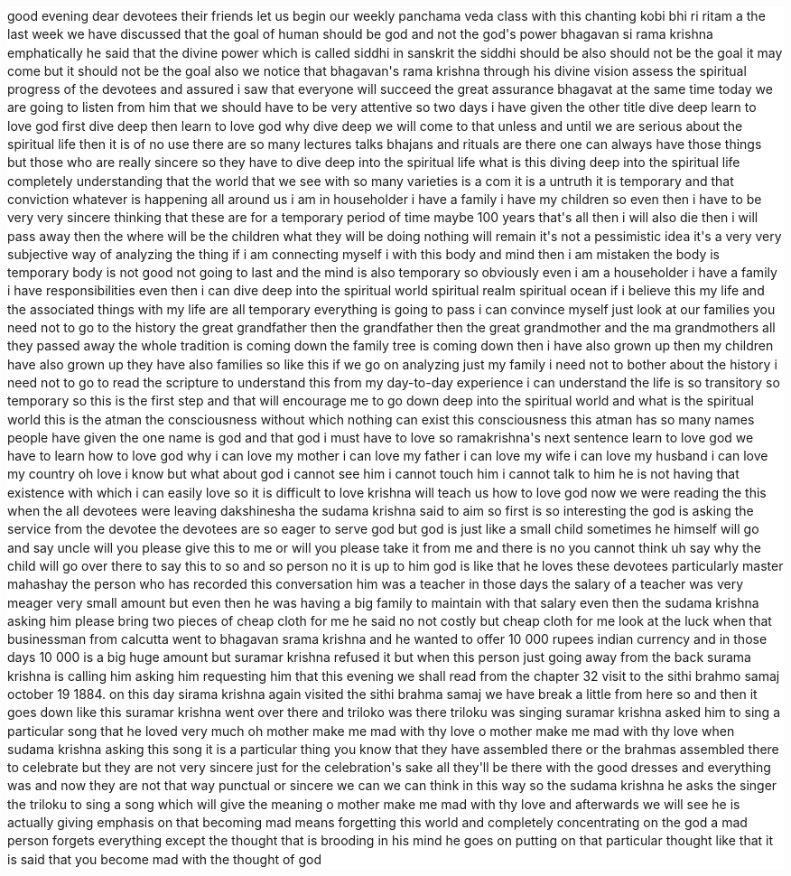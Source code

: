 good evening dear devotees their friends let us begin our weekly panchama veda class with this chanting kobi bhi ri ritam a the last week we have discussed that the goal of human should be god and not the god's power bhagavan si rama krishna emphatically he said that the divine power which is called siddhi in sanskrit the siddhi should be also should not be the goal it may come but it should not be the goal also we notice that bhagavan's rama krishna through his divine vision assess the spiritual progress of the devotees and assured i saw that everyone will succeed the great assurance bhagavat at the same time today we are going to listen from him that we should have to be very attentive so two days i have given the other title dive deep learn to love god first dive deep then learn to love god why dive deep we will come to that unless and until we are serious about the spiritual life then it is of no use there are so many lectures talks bhajans and rituals are there one can always have those things but those who are really sincere so they have to dive deep into the spiritual life what is this diving deep into the spiritual life completely understanding that the world that we see with so many varieties is a com it is a untruth it is temporary and that conviction whatever is happening all around us i am in householder i have a family i have my children so even then i have to be very very sincere thinking that these are for a temporary period of time maybe 100 years that's all then i will also die then i will pass away then the where will be the children what they will be doing nothing will remain it's not a pessimistic idea it's a very very subjective way of analyzing the thing if i am connecting myself i with this body and mind then i am mistaken the body is temporary body is not good not going to last and the mind is also temporary so obviously even i am a householder i have a family i have responsibilities even then i can dive deep into the spiritual world spiritual realm spiritual ocean if i believe this my life and the associated things with my life are all temporary everything is going to pass i can convince myself just look at our families you need not to go to the history the great grandfather then the grandfather then the great grandmother and the ma grandmothers all they passed away the whole tradition is coming down the family tree is coming down then i have also grown up then my children have also grown up they have also families so like this if we go on analyzing just my family i need not to bother about the history i need not to go to read the scripture to understand this from my day-to-day experience i can understand the life is so transitory so temporary so this is the first step and that will encourage me to go down deep into the spiritual world and what is the spiritual world this is the atman the consciousness without which nothing can exist this consciousness this atman has so many names people have given the one name is god and that god i must have to love so ramakrishna's next sentence learn to love god we have to learn how to love god why i can love my mother i can love my father i can love my wife i can love my husband i can love my country oh love i know but what about god i cannot see him i cannot touch him i cannot talk to him he is not having that existence with which i can easily love so it is difficult to love krishna will teach us how to love god now we were reading the this when the all devotees were leaving dakshinesha the sudama krishna said to aim so first is so interesting the god is asking the service from the devotee the devotees are so eager to serve god but god is just like a small child sometimes he himself will go and say uncle will you please give this to me or will you please take it from me and there is no you cannot think uh say why the child will go over there to say this to so and so person no it is up to him god is like that he loves these devotees particularly master mahashay the person who has recorded this conversation him was a teacher in those days the salary of a teacher was very meager very small amount but even then he was having a big family to maintain with that salary even then the sudama krishna asking him please bring two pieces of cheap cloth for me he said no not costly but cheap cloth for me look at the luck when that businessman from calcutta went to bhagavan srama krishna and he wanted to offer 10 000 rupees indian currency and in those days 10 000 is a big huge amount but suramar krishna refused it but when this person just going away from the back surama krishna is calling him asking him requesting him that this evening we shall read from the chapter 32 visit to the sithi brahmo samaj october 19 1884. on this day sirama krishna again visited the sithi brahma samaj we have break a little from here so and then it goes down like this suramar krishna went over there and triloko was there triloku was singing suramar krishna asked him to sing a particular song that he loved very much oh mother make me mad with thy love o mother make me mad with thy love when sudama krishna asking this song it is a particular thing you know that they have assembled there or the brahmas assembled there to celebrate but they are not very sincere just for the celebration's sake all they'll be there with the good dresses and everything was and now they are not that way punctual or sincere we can we can think in this way so the sudama krishna he asks the singer the triloku to sing a song which will give the meaning o mother make me mad with thy love and afterwards we will see he is actually giving emphasis on that becoming mad means forgetting this world and completely concentrating on the god a mad person forgets everything except the thought that is brooding in his mind he goes on putting on that particular thought like that it is said that you become mad with the thought of god